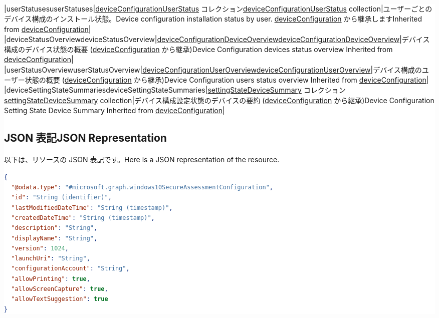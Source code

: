 |<span data-ttu-id="5b410-183">userStatuses</span><span class="sxs-lookup"><span data-stu-id="5b410-183">userStatuses</span></span>|<span data-ttu-id="5b410-184">[deviceConfigurationUserStatus](../resources/intune-deviceconfig-deviceconfigurationuserstatus.md) コレクション</span><span class="sxs-lookup"><span data-stu-id="5b410-184">[deviceConfigurationUserStatus](../resources/intune-deviceconfig-deviceconfigurationuserstatus.md) collection</span></span>|<span data-ttu-id="5b410-185">ユーザーごとのデバイス構成のインストール状態。</span><span class="sxs-lookup"><span data-stu-id="5b410-185">Device configuration installation status by user.</span></span> <span data-ttu-id="5b410-186">[deviceConfiguration](../resources/intune-deviceconfig-deviceconfiguration.md) から継承します</span><span class="sxs-lookup"><span data-stu-id="5b410-186">Inherited from [deviceConfiguration](../resources/intune-deviceconfig-deviceconfiguration.md)</span></span>|
|<span data-ttu-id="5b410-187">deviceStatusOverview</span><span class="sxs-lookup"><span data-stu-id="5b410-187">deviceStatusOverview</span></span>|[<span data-ttu-id="5b410-188">deviceConfigurationDeviceOverview</span><span class="sxs-lookup"><span data-stu-id="5b410-188">deviceConfigurationDeviceOverview</span></span>](../resources/intune-deviceconfig-deviceconfigurationdeviceoverview.md)|<span data-ttu-id="5b410-189">デバイス構成のデバイス状態の概要 ([deviceConfiguration](../resources/intune-deviceconfig-deviceconfiguration.md) から継承)</span><span class="sxs-lookup"><span data-stu-id="5b410-189">Device Configuration devices status overview Inherited from [deviceConfiguration](../resources/intune-deviceconfig-deviceconfiguration.md)</span></span>|
|<span data-ttu-id="5b410-190">userStatusOverview</span><span class="sxs-lookup"><span data-stu-id="5b410-190">userStatusOverview</span></span>|[<span data-ttu-id="5b410-191">deviceConfigurationUserOverview</span><span class="sxs-lookup"><span data-stu-id="5b410-191">deviceConfigurationUserOverview</span></span>](../resources/intune-deviceconfig-deviceconfigurationuseroverview.md)|<span data-ttu-id="5b410-192">デバイス構成のユーザー状態の概要 ([deviceConfiguration](../resources/intune-deviceconfig-deviceconfiguration.md) から継承)</span><span class="sxs-lookup"><span data-stu-id="5b410-192">Device Configuration users status overview Inherited from [deviceConfiguration](../resources/intune-deviceconfig-deviceconfiguration.md)</span></span>|
|<span data-ttu-id="5b410-193">deviceSettingStateSummaries</span><span class="sxs-lookup"><span data-stu-id="5b410-193">deviceSettingStateSummaries</span></span>|<span data-ttu-id="5b410-194">[settingStateDeviceSummary](../resources/intune-deviceconfig-settingstatedevicesummary.md) コレクション</span><span class="sxs-lookup"><span data-stu-id="5b410-194">[settingStateDeviceSummary](../resources/intune-deviceconfig-settingstatedevicesummary.md) collection</span></span>|<span data-ttu-id="5b410-195">デバイス構成設定状態のデバイスの要約 ([deviceConfiguration](../resources/intune-deviceconfig-deviceconfiguration.md) から継承)</span><span class="sxs-lookup"><span data-stu-id="5b410-195">Device Configuration Setting State Device Summary Inherited from [deviceConfiguration](../resources/intune-deviceconfig-deviceconfiguration.md)</span></span>|

## <a name="json-representation"></a><span data-ttu-id="5b410-196">JSON 表記</span><span class="sxs-lookup"><span data-stu-id="5b410-196">JSON Representation</span></span>
<span data-ttu-id="5b410-197">以下は、リソースの JSON 表記です。</span><span class="sxs-lookup"><span data-stu-id="5b410-197">Here is a JSON representation of the resource.</span></span>

``` json
{
  "@odata.type": "#microsoft.graph.windows10SecureAssessmentConfiguration",
  "id": "String (identifier)",
  "lastModifiedDateTime": "String (timestamp)",
  "createdDateTime": "String (timestamp)",
  "description": "String",
  "displayName": "String",
  "version": 1024,
  "launchUri": "String",
  "configurationAccount": "String",
  "allowPrinting": true,
  "allowScreenCapture": true,
  "allowTextSuggestion": true
}
```



